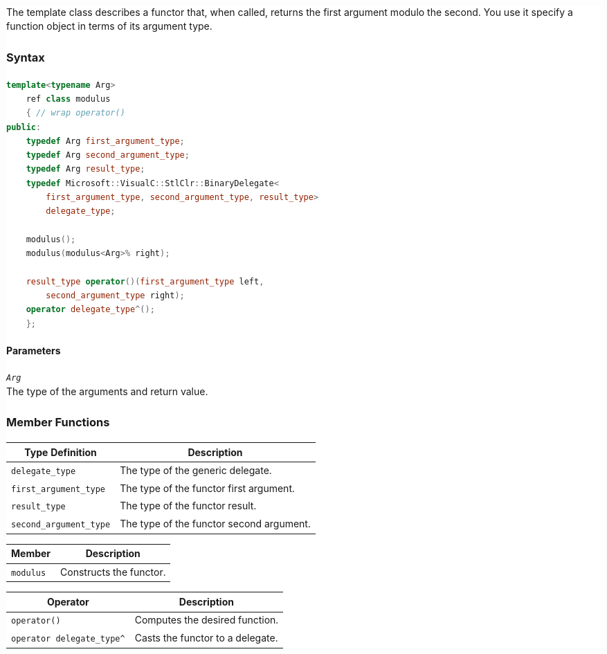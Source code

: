 The template class describes a functor that, when called, returns the first argument modulo the second. You use it specify a function object in terms of its argument type.

### Syntax

```cpp
template<typename Arg>
    ref class modulus
    { // wrap operator()
public:
    typedef Arg first_argument_type;
    typedef Arg second_argument_type;
    typedef Arg result_type;
    typedef Microsoft::VisualC::StlClr::BinaryDelegate<
        first_argument_type, second_argument_type, result_type>
        delegate_type;

    modulus();
    modulus(modulus<Arg>% right);

    result_type operator()(first_argument_type left,
        second_argument_type right);
    operator delegate_type^();
    };
```

#### Parameters

*`Arg`*\
The type of the arguments and return value.

### Member Functions

|Type Definition|Description|
|---------------------|-----------------|
|`delegate_type`|The type of the generic delegate.|
|`first_argument_type`|The type of the functor first argument.|
|`result_type`|The type of the functor result.|
|`second_argument_type`|The type of the functor second argument.|

|Member|Description|
|------------|-----------------|
|`modulus`|Constructs the functor.|

|Operator|Description|
|--------------|-----------------|
|`operator()`|Computes the desired function.|
|`operator delegate_type^`|Casts the functor to a delegate.|
